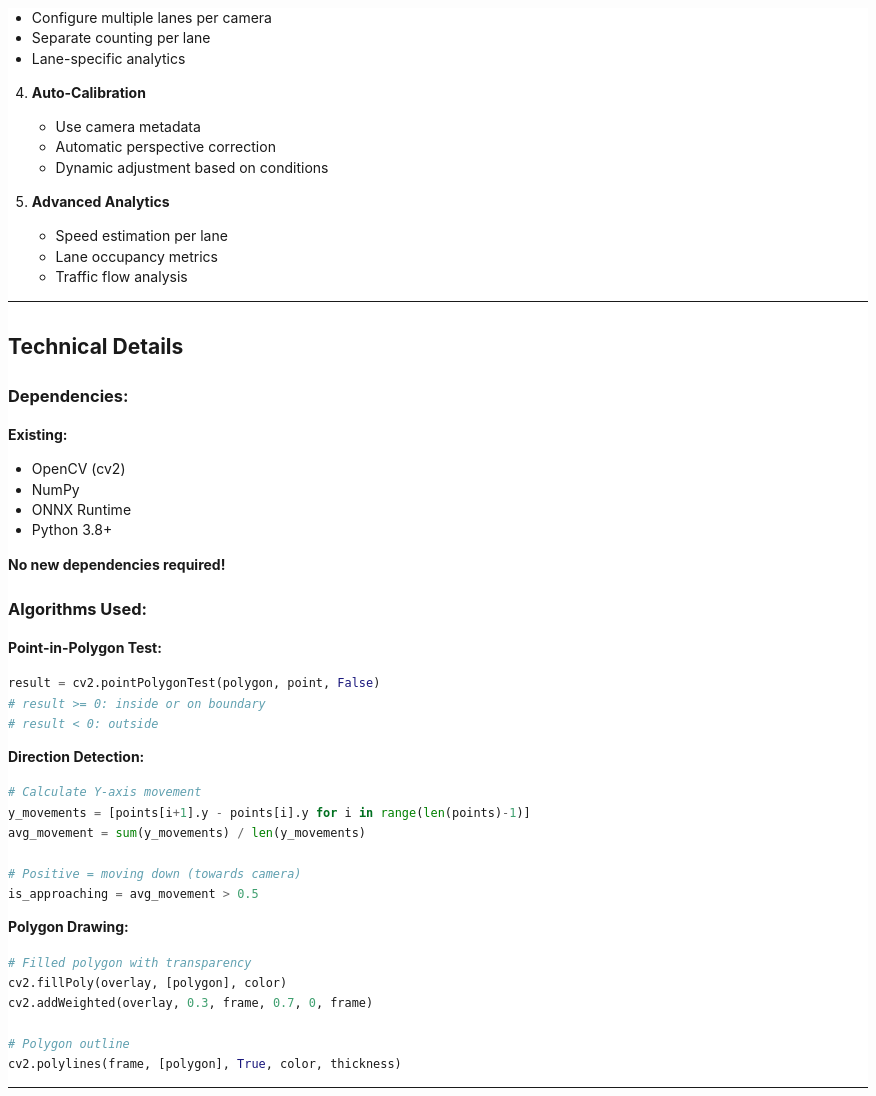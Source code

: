    - Configure multiple lanes per camera
   - Separate counting per lane
   - Lane-specific analytics

4. **Auto-Calibration**

   - Use camera metadata
   - Automatic perspective correction
   - Dynamic adjustment based on conditions

5. **Advanced Analytics**
   - Speed estimation per lane
   - Lane occupancy metrics
   - Traffic flow analysis

---

## Technical Details

### Dependencies:

**Existing:**

- OpenCV (cv2)
- NumPy
- ONNX Runtime
- Python 3.8+

**No new dependencies required!**

### Algorithms Used:

**Point-in-Polygon Test:**

```python
result = cv2.pointPolygonTest(polygon, point, False)
# result >= 0: inside or on boundary
# result < 0: outside
```

**Direction Detection:**

```python
# Calculate Y-axis movement
y_movements = [points[i+1].y - points[i].y for i in range(len(points)-1)]
avg_movement = sum(y_movements) / len(y_movements)

# Positive = moving down (towards camera)
is_approaching = avg_movement > 0.5
```

**Polygon Drawing:**

```python
# Filled polygon with transparency
cv2.fillPoly(overlay, [polygon], color)
cv2.addWeighted(overlay, 0.3, frame, 0.7, 0, frame)

# Polygon outline
cv2.polylines(frame, [polygon], True, color, thickness)
```

---